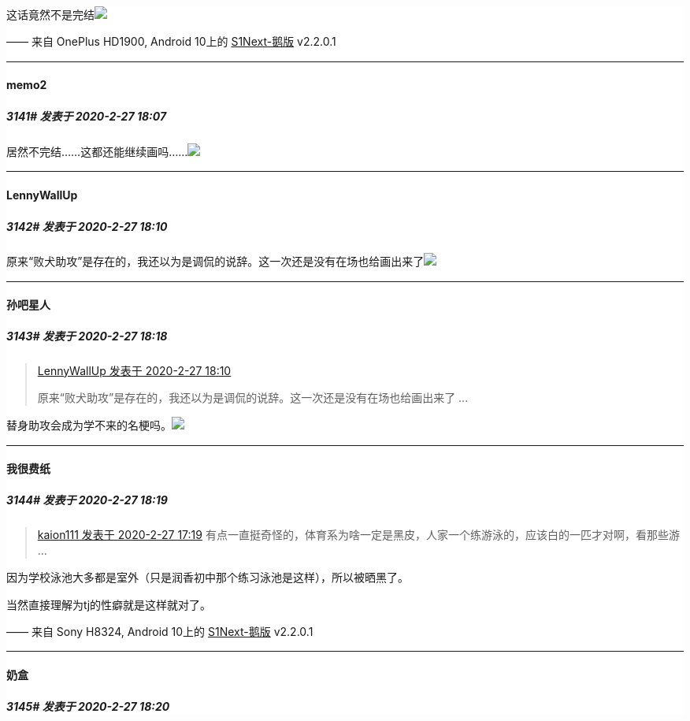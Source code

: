 
这话竟然不是完结<img src="https://static.saraba1st.com/image/smiley/face2017/067.png" referrerpolicy="no-referrer">

—— 来自 OnePlus HD1900, Android 10上的 [S1Next-鹅版](https://github.com/ykrank/S1-Next/releases) v2.2.0.1


-----

####  memo2  
##### 3141#       发表于 2020-2-27 18:07


居然不完结……这都还能继续画吗……<img src="https://static.saraba1st.com/image/smiley/face2017/068.png" referrerpolicy="no-referrer">


-----

####  LennyWallUp  
##### 3142#       发表于 2020-2-27 18:10


原来“败犬助攻”是存在的，我还以为是调侃的说辞。这一次还是没有在场也给画出来了<img src="https://static.saraba1st.com/image/smiley/face2017/001.png" referrerpolicy="no-referrer">


-----

####  孙吧星人  
##### 3143#       发表于 2020-2-27 18:18


<blockquote><a href="httphttps://bbs.saraba1st.com/2b/forum.php?mod=redirect&amp;goto=findpost&amp;pid=46546748&amp;ptid=1473080" target="_blank">LennyWallUp 发表于 2020-2-27 18:10</a>

原来“败犬助攻”是存在的，我还以为是调侃的说辞。这一次还是没有在场也给画出来了 ...</blockquote>
替身助攻会成为学不来的名梗吗。<img src="https://static.saraba1st.com/image/smiley/face2017/068.png" referrerpolicy="no-referrer">


-----

####  我很费纸  
##### 3144#       发表于 2020-2-27 18:19


<blockquote><a href="httphttps://bbs.saraba1st.com/2b/forum.php?mod=redirect&amp;goto=findpost&amp;pid=46546193&amp;ptid=1473080" target="_blank">kaion111 发表于 2020-2-27 17:19</a>
有点一直挺奇怪的，体育系为啥一定是黑皮，人家一个练游泳的，应该白的一匹才对啊，看那些游 ...</blockquote>
因为学校泳池大多都是室外（只是润香初中那个练习泳池是这样），所以被晒黑了。

当然直接理解为tj的性癖就是这样就对了。

—— 来自 Sony H8324, Android 10上的 [S1Next-鹅版](https://github.com/ykrank/S1-Next/releases) v2.2.0.1


-----

####  奶盒  
##### 3145#       发表于 2020-2-27 18:20
